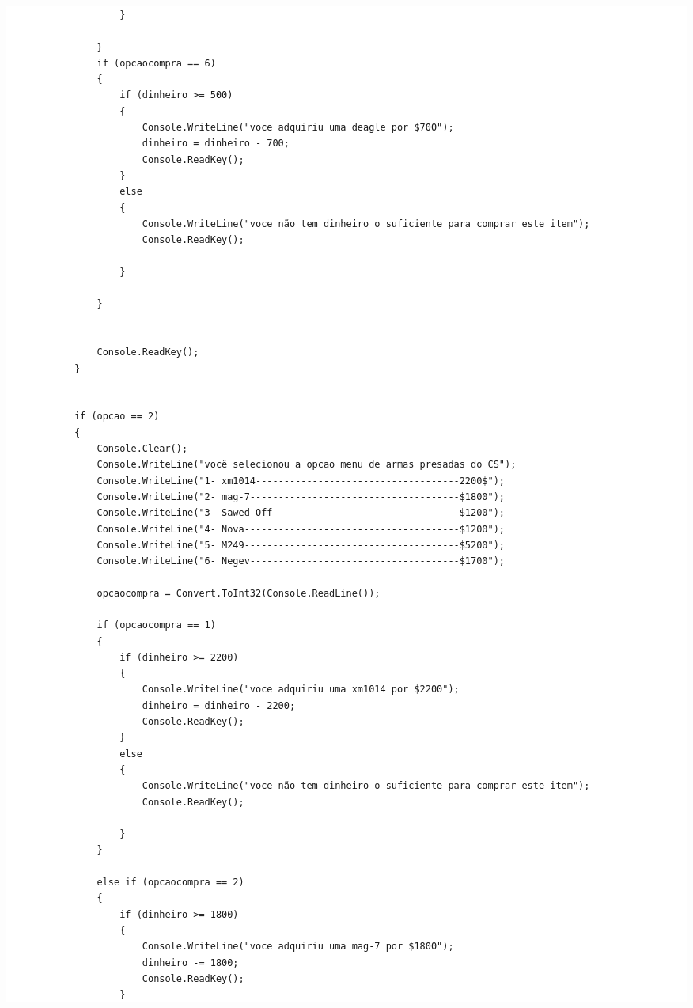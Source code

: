                         }

                    }
                    if (opcaocompra == 6)
                    {
                        if (dinheiro >= 500)
                        {
                            Console.WriteLine("voce adquiriu uma deagle por $700");
                            dinheiro = dinheiro - 700;
                            Console.ReadKey();
                        }
                        else
                        {
                            Console.WriteLine("voce não tem dinheiro o suficiente para comprar este item");
                            Console.ReadKey();

                        }

                    }


                    Console.ReadKey();
                }


                if (opcao == 2)
                {
                    Console.Clear();
                    Console.WriteLine("você selecionou a opcao menu de armas presadas do CS");
                    Console.WriteLine("1- xm1014------------------------------------2200$");
                    Console.WriteLine("2- mag-7-------------------------------------$1800");
                    Console.WriteLine("3- Sawed-Off	--------------------------------$1200");
                    Console.WriteLine("4- Nova--------------------------------------$1200");
                    Console.WriteLine("5- M249--------------------------------------$5200");
                    Console.WriteLine("6- Negev-------------------------------------$1700");

                    opcaocompra = Convert.ToInt32(Console.ReadLine());

                    if (opcaocompra == 1)
                    {
                        if (dinheiro >= 2200)
                        {
                            Console.WriteLine("voce adquiriu uma xm1014 por $2200");
                            dinheiro = dinheiro - 2200;
                            Console.ReadKey();
                        }
                        else
                        {
                            Console.WriteLine("voce não tem dinheiro o suficiente para comprar este item");
                            Console.ReadKey();

                        }
                    }

                    else if (opcaocompra == 2)
                    {
                        if (dinheiro >= 1800)
                        {
                            Console.WriteLine("voce adquiriu uma mag-7 por $1800");
                            dinheiro -= 1800;
                            Console.ReadKey();
                        }
